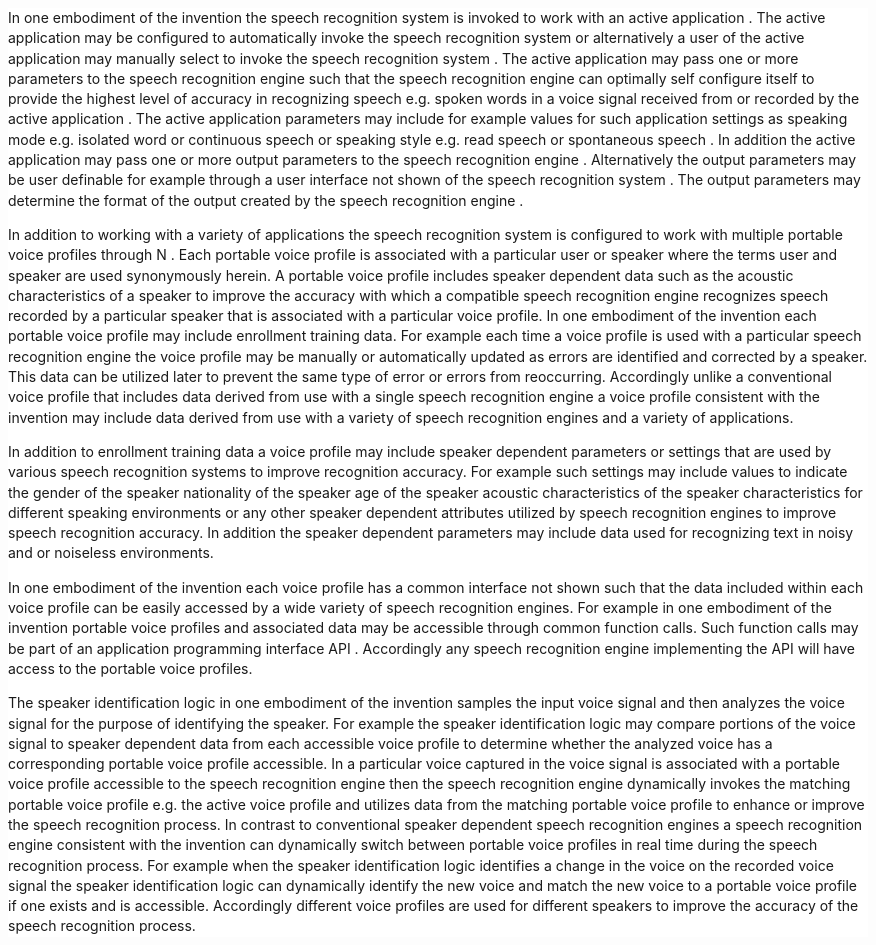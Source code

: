 In one embodiment of the invention the speech recognition system is invoked to work with an active application . The active application may be configured to automatically invoke the speech recognition system or alternatively a user of the active application may manually select to invoke the speech recognition system . The active application may pass one or more parameters to the speech recognition engine such that the speech recognition engine can optimally self configure itself to provide the highest level of accuracy in recognizing speech e.g. spoken words in a voice signal received from or recorded by the active application . The active application parameters may include for example values for such application settings as speaking mode e.g. isolated word or continuous speech or speaking style e.g. read speech or spontaneous speech . In addition the active application may pass one or more output parameters to the speech recognition engine . Alternatively the output parameters may be user definable for example through a user interface not shown of the speech recognition system . The output parameters may determine the format of the output created by the speech recognition engine .

In addition to working with a variety of applications the speech recognition system is configured to work with multiple portable voice profiles through N . Each portable voice profile is associated with a particular user or speaker where the terms user and speaker are used synonymously herein. A portable voice profile includes speaker dependent data such as the acoustic characteristics of a speaker to improve the accuracy with which a compatible speech recognition engine recognizes speech recorded by a particular speaker that is associated with a particular voice profile. In one embodiment of the invention each portable voice profile may include enrollment training data. For example each time a voice profile is used with a particular speech recognition engine the voice profile may be manually or automatically updated as errors are identified and corrected by a speaker. This data can be utilized later to prevent the same type of error or errors from reoccurring. Accordingly unlike a conventional voice profile that includes data derived from use with a single speech recognition engine a voice profile consistent with the invention may include data derived from use with a variety of speech recognition engines and a variety of applications.

In addition to enrollment training data a voice profile may include speaker dependent parameters or settings that are used by various speech recognition systems to improve recognition accuracy. For example such settings may include values to indicate the gender of the speaker nationality of the speaker age of the speaker acoustic characteristics of the speaker characteristics for different speaking environments or any other speaker dependent attributes utilized by speech recognition engines to improve speech recognition accuracy. In addition the speaker dependent parameters may include data used for recognizing text in noisy and or noiseless environments.

In one embodiment of the invention each voice profile has a common interface not shown such that the data included within each voice profile can be easily accessed by a wide variety of speech recognition engines. For example in one embodiment of the invention portable voice profiles and associated data may be accessible through common function calls. Such function calls may be part of an application programming interface API . Accordingly any speech recognition engine implementing the API will have access to the portable voice profiles.

The speaker identification logic in one embodiment of the invention samples the input voice signal and then analyzes the voice signal for the purpose of identifying the speaker. For example the speaker identification logic may compare portions of the voice signal to speaker dependent data from each accessible voice profile to determine whether the analyzed voice has a corresponding portable voice profile accessible. In a particular voice captured in the voice signal is associated with a portable voice profile accessible to the speech recognition engine then the speech recognition engine dynamically invokes the matching portable voice profile e.g. the active voice profile and utilizes data from the matching portable voice profile to enhance or improve the speech recognition process. In contrast to conventional speaker dependent speech recognition engines a speech recognition engine consistent with the invention can dynamically switch between portable voice profiles in real time during the speech recognition process. For example when the speaker identification logic identifies a change in the voice on the recorded voice signal the speaker identification logic can dynamically identify the new voice and match the new voice to a portable voice profile if one exists and is accessible. Accordingly different voice profiles are used for different speakers to improve the accuracy of the speech recognition process.
